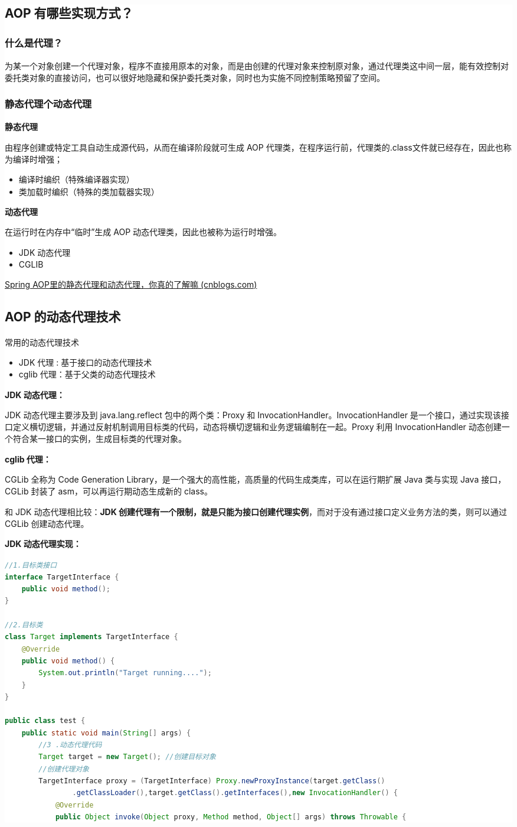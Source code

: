 ## AOP 有哪些实现方式？

### 什么是代理？

为某一个对象创建一个代理对象，程序不直接用原本的对象，而是由创建的代理对象来控制原对象，通过代理类这中间一层，能有效控制对委托类对象的直接访问，也可以很好地隐藏和保护委托类对象，同时也为实施不同控制策略预留了空间。

### 静态代理个动态代理

**静态代理**

由程序创建或特定工具自动生成源代码，从而在编译阶段就可生成 AOP 代理类，在程序运行前，代理类的.class文件就已经存在，因此也称为编译时增强；

- 编译时编织（特殊编译器实现）
- 类加载时编织（特殊的类加载器实现）

**动态代理**

在运行时在内存中“临时”生成 AOP 动态代理类，因此也被称为运行时增强。

- JDK 动态代理
- CGLIB

[Spring AOP里的静态代理和动态代理，你真的了解嘛 (cnblogs.com)](https://www.cnblogs.com/chenyanbin/p/13306055.html)

## AOP 的动态代理技术

常用的动态代理技术

- JDK 代理 : 基于接口的动态代理技术
- cglib 代理：基于父类的动态代理技术

**JDK 动态代理：**

JDK 动态代理主要涉及到 java.lang.reflect 包中的两个类：Proxy 和 InvocationHandler。InvocationHandler 是一个接口，通过实现该接口定义横切逻辑，并通过反射机制调用目标类的代码，动态将横切逻辑和业务逻辑编制在一起。Proxy 利用 InvocationHandler 动态创建一个符合某一接口的实例，生成目标类的代理对象。

**cglib 代理：**

CGLib 全称为 Code Generation Library，是一个强大的高性能，高质量的代码生成类库，可以在运行期扩展 Java 类与实现 Java 接口，CGLib 封装了 asm，可以再运行期动态生成新的 class。

和 JDK 动态代理相比较：**JDK 创建代理有一个限制，就是只能为接口创建代理实例**，而对于没有通过接口定义业务方法的类，则可以通过 CGLib 创建动态代理。

**JDK 动态代理实现：**

```java
//1.目标类接口
interface TargetInterface {
    public void method();
}

//2.目标类
class Target implements TargetInterface {
    @Override
    public void method() {
        System.out.println("Target running....");
    }
}

public class test {
    public static void main(String[] args) {
        //3 .动态代理代码
        Target target = new Target(); //创建目标对象
        //创建代理对象
        TargetInterface proxy = (TargetInterface) Proxy.newProxyInstance(target.getClass()
                .getClassLoader(),target.getClass().getInterfaces(),new InvocationHandler() {
            @Override
            public Object invoke(Object proxy, Method method, Object[] args) throws Throwable {
```